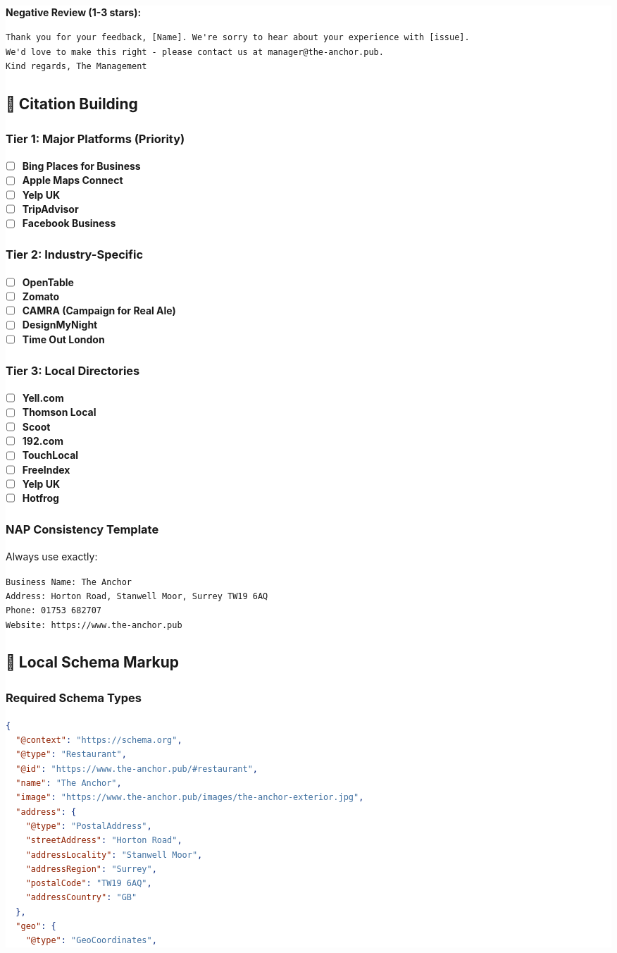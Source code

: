 **Negative Review (1-3 stars):**
```
Thank you for your feedback, [Name]. We're sorry to hear about your experience with [issue].
We'd love to make this right - please contact us at manager@the-anchor.pub.
Kind regards, The Management
```

## 🏢 Citation Building

### Tier 1: Major Platforms (Priority)
- [ ] **Bing Places for Business**
- [ ] **Apple Maps Connect**
- [ ] **Yelp UK**
- [ ] **TripAdvisor**
- [ ] **Facebook Business**

### Tier 2: Industry-Specific
- [ ] **OpenTable**
- [ ] **Zomato**
- [ ] **CAMRA (Campaign for Real Ale)**
- [ ] **DesignMyNight**
- [ ] **Time Out London**

### Tier 3: Local Directories
- [ ] **Yell.com**
- [ ] **Thomson Local**
- [ ] **Scoot**
- [ ] **192.com**
- [ ] **TouchLocal**
- [ ] **FreeIndex**
- [ ] **Yelp UK**
- [ ] **Hotfrog**

### NAP Consistency Template
Always use exactly:
```
Business Name: The Anchor
Address: Horton Road, Stanwell Moor, Surrey TW19 6AQ
Phone: 01753 682707
Website: https://www.the-anchor.pub
```

## 📱 Local Schema Markup

### Required Schema Types
```json
{
  "@context": "https://schema.org",
  "@type": "Restaurant",
  "@id": "https://www.the-anchor.pub/#restaurant",
  "name": "The Anchor",
  "image": "https://www.the-anchor.pub/images/the-anchor-exterior.jpg",
  "address": {
    "@type": "PostalAddress",
    "streetAddress": "Horton Road",
    "addressLocality": "Stanwell Moor",
    "addressRegion": "Surrey",
    "postalCode": "TW19 6AQ",
    "addressCountry": "GB"
  },
  "geo": {
    "@type": "GeoCoordinates",
```
